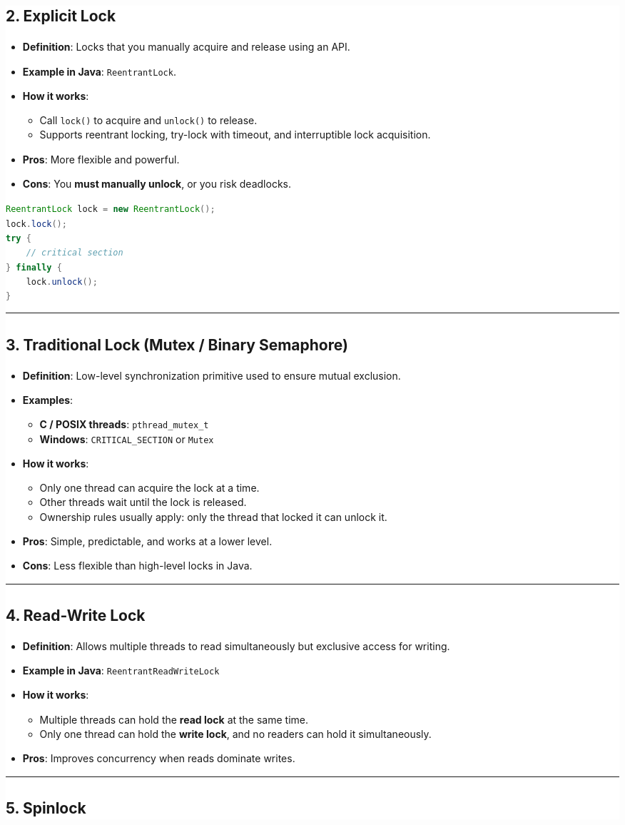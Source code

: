 
## **2. Explicit Lock**

* **Definition**: Locks that you manually acquire and release using an API.
* **Example in Java**: `ReentrantLock`.
* **How it works**:

  * Call `lock()` to acquire and `unlock()` to release.
  * Supports reentrant locking, try-lock with timeout, and interruptible lock acquisition.
* **Pros**: More flexible and powerful.
* **Cons**: You **must manually unlock**, or you risk deadlocks.

```java
ReentrantLock lock = new ReentrantLock();
lock.lock();
try {
    // critical section
} finally {
    lock.unlock();
}
```

---

## **3. Traditional Lock (Mutex / Binary Semaphore)**

* **Definition**: Low-level synchronization primitive used to ensure mutual exclusion.
* **Examples**:

  * **C / POSIX threads**: `pthread_mutex_t`
  * **Windows**: `CRITICAL_SECTION` or `Mutex`
* **How it works**:

  * Only one thread can acquire the lock at a time.
  * Other threads wait until the lock is released.
  * Ownership rules usually apply: only the thread that locked it can unlock it.
* **Pros**: Simple, predictable, and works at a lower level.
* **Cons**: Less flexible than high-level locks in Java.

---

## **4. Read-Write Lock**

* **Definition**: Allows multiple threads to read simultaneously but exclusive access for writing.
* **Example in Java**: `ReentrantReadWriteLock`
* **How it works**:

  * Multiple threads can hold the **read lock** at the same time.
  * Only one thread can hold the **write lock**, and no readers can hold it simultaneously.
* **Pros**: Improves concurrency when reads dominate writes.

---

## **5. Spinlock**
